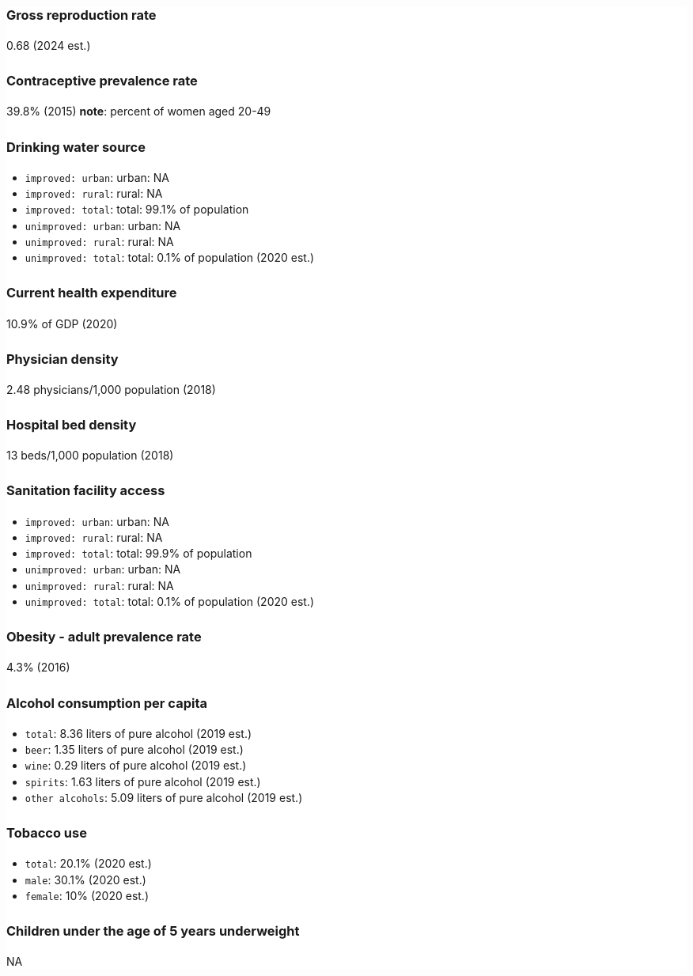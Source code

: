 ### Gross reproduction rate
0.68 (2024 est.)

### Contraceptive prevalence rate
39.8% (2015)
**note**:  percent of women aged 20-49

### Drinking water source
- `improved: urban`: urban: NA
- `improved: rural`: rural: NA
- `improved: total`: total: 99.1% of population
- `unimproved: urban`: urban: NA
- `unimproved: rural`: rural: NA
- `unimproved: total`: total: 0.1% of population (2020 est.)

### Current health expenditure
10.9% of GDP (2020)

### Physician density
2.48 physicians/1,000 population (2018)

### Hospital bed density
13 beds/1,000 population (2018)

### Sanitation facility access
- `improved: urban`: urban: NA
- `improved: rural`: rural: NA
- `improved: total`: total: 99.9% of population
- `unimproved: urban`: urban: NA
- `unimproved: rural`: rural: NA
- `unimproved: total`: total: 0.1% of population (2020 est.)

### Obesity - adult prevalence rate
4.3% (2016)

### Alcohol consumption per capita
- `total`: 8.36 liters of pure alcohol (2019 est.)
- `beer`: 1.35 liters of pure alcohol (2019 est.)
- `wine`: 0.29 liters of pure alcohol (2019 est.)
- `spirits`: 1.63 liters of pure alcohol (2019 est.)
- `other alcohols`: 5.09 liters of pure alcohol (2019 est.)

### Tobacco use
- `total`: 20.1% (2020 est.)
- `male`: 30.1% (2020 est.)
- `female`: 10% (2020 est.)

### Children under the age of 5 years underweight
NA
